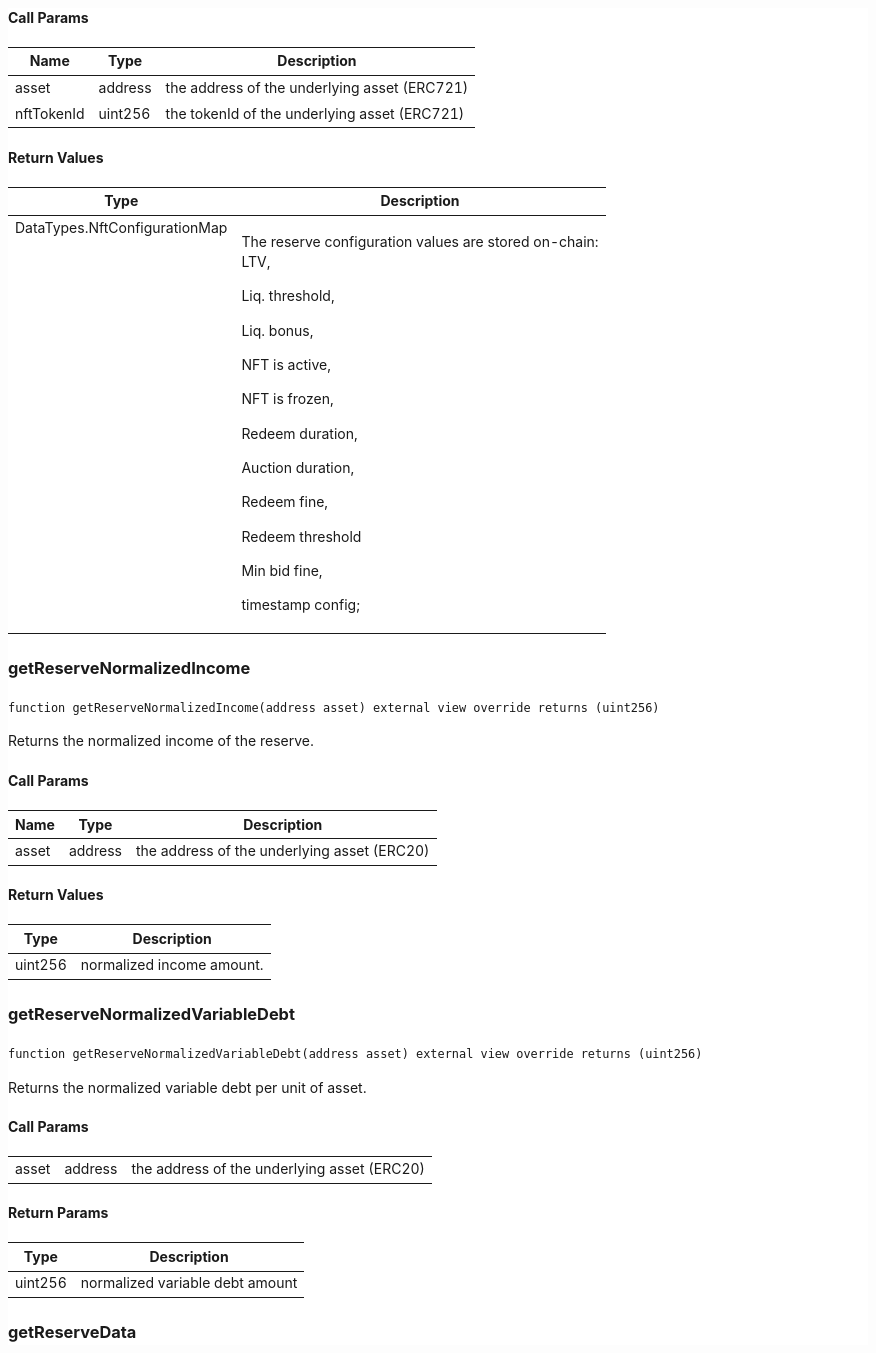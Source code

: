 #### Call Params

| Name       | Type    | Description                                  |
| ---------- | ------- | -------------------------------------------- |
| asset      | address | the address of the underlying asset (ERC721) |
| nftTokenId | uint256 | the tokenId of the underlying asset (ERC721) |

#### Return Values

| Type                          | Description                                                                                                                                                                                                                                                                                   |
| ----------------------------- | --------------------------------------------------------------------------------------------------------------------------------------------------------------------------------------------------------------------------------------------------------------------------------------------- |
| DataTypes.NftConfigurationMap | <p>The reserve configuration values are stored on-chain: <br>LTV, </p><p>Liq. threshold,</p><p>Liq. bonus,</p><p>NFT is active,</p><p>NFT is frozen,</p><p>Redeem duration,</p><p>Auction duration,</p><p>Redeem fine,</p><p>Redeem threshold</p><p>Min bid fine,</p><p>timestamp config;</p> |

### getReserveNormalizedIncome

`function getReserveNormalizedIncome(address asset) external view override returns (uint256)`

Returns the normalized income of the reserve.

#### Call Params

| Name  | Type    | Description                                 |
| ----- | ------- | ------------------------------------------- |
| asset | address | the address of the underlying asset (ERC20) |

#### Return Values

| Type    | Description               |
| ------- | ------------------------- |
| uint256 | normalized income amount. |

### getReserveNormalizedVariableDebt

`function getReserveNormalizedVariableDebt(address asset) external view override returns (uint256)`

Returns the normalized variable debt per unit of asset.

#### Call Params

|       |         |                                             |
| ----- | ------- | ------------------------------------------- |
| asset | address | the address of the underlying asset (ERC20) |

#### Return Params

| Type    | Description                     |
| ------- | ------------------------------- |
| uint256 | normalized variable debt amount |

### getReserveData
